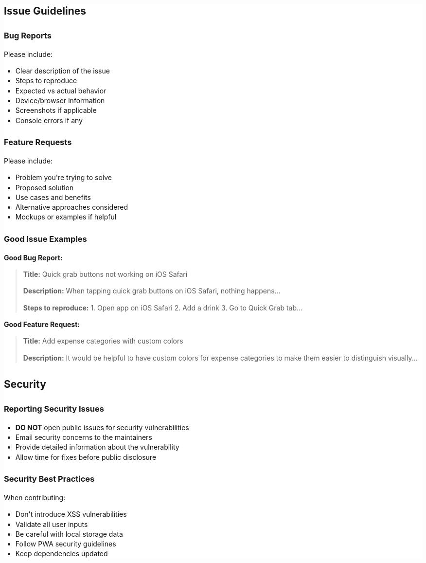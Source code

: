 ## Issue Guidelines

### Bug Reports

Please include:
- Clear description of the issue
- Steps to reproduce
- Expected vs actual behavior
- Device/browser information
- Screenshots if applicable
- Console errors if any

### Feature Requests

Please include:
- Problem you're trying to solve
- Proposed solution
- Use cases and benefits
- Alternative approaches considered
- Mockups or examples if helpful

### Good Issue Examples

**Good Bug Report:**
> **Title:** Quick grab buttons not working on iOS Safari
> 
> **Description:** When tapping quick grab buttons on iOS Safari, nothing happens...
> 
> **Steps to reproduce:** 1. Open app on iOS Safari 2. Add a drink 3. Go to Quick Grab tab...

**Good Feature Request:**
> **Title:** Add expense categories with custom colors
> 
> **Description:** It would be helpful to have custom colors for expense categories to make them easier to distinguish visually...

## Security

### Reporting Security Issues

- **DO NOT** open public issues for security vulnerabilities
- Email security concerns to the maintainers
- Provide detailed information about the vulnerability
- Allow time for fixes before public disclosure

### Security Best Practices

When contributing:
- Don't introduce XSS vulnerabilities
- Validate all user inputs
- Be careful with local storage data
- Follow PWA security guidelines
- Keep dependencies updated
